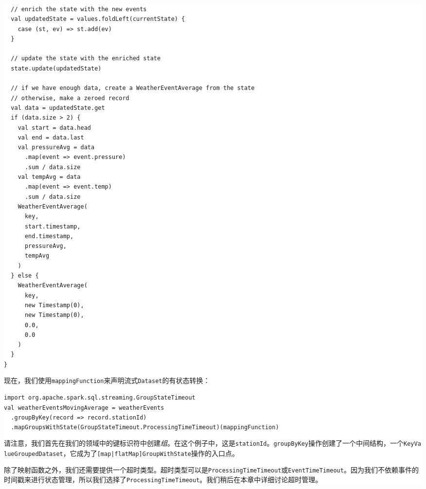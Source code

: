 ```
  // enrich the state with the new events
  val updatedState = values.foldLeft(currentState) {
    case (st, ev) => st.add(ev)
  }

  // update the state with the enriched state
  state.update(updatedState)

  // if we have enough data, create a WeatherEventAverage from the state
  // otherwise, make a zeroed record
  val data = updatedState.get
  if (data.size > 2) {
    val start = data.head
    val end = data.last
    val pressureAvg = data
      .map(event => event.pressure)
      .sum / data.size
    val tempAvg = data
      .map(event => event.temp)
      .sum / data.size
    WeatherEventAverage(
      key,
      start.timestamp,
      end.timestamp,
      pressureAvg,
      tempAvg
    )
  } else {
    WeatherEventAverage(
      key,
      new Timestamp(0),
      new Timestamp(0),
      0.0,
      0.0
    )
  }
}
```

现在，我们使用`mappingFunction`来声明流式`Dataset`的有状态转换：

```
import org.apache.spark.sql.streaming.GroupStateTimeout
val weatherEventsMovingAverage = weatherEvents
  .groupByKey(record => record.stationId)
  .mapGroupsWithState(GroupStateTimeout.ProcessingTimeTimeout)(mappingFunction)
```

请注意，我们首先在我们的领域中的键标识符中创建*组*。在这个例子中，这是`stationId`。`groupByKey`操作创建了一个中间结构，一个`KeyValueGroupedDataset`，它成为了`[map|flatMap]GroupWithState`操作的入口点。

除了映射函数之外，我们还需要提供一个超时类型。超时类型可以是`ProcessingTimeTimeout`或`EventTimeTimeout`。因为我们不依赖事件的时间戳来进行状态管理，所以我们选择了`ProcessingTimeTimeout`。我们稍后在本章中详细讨论超时管理。
